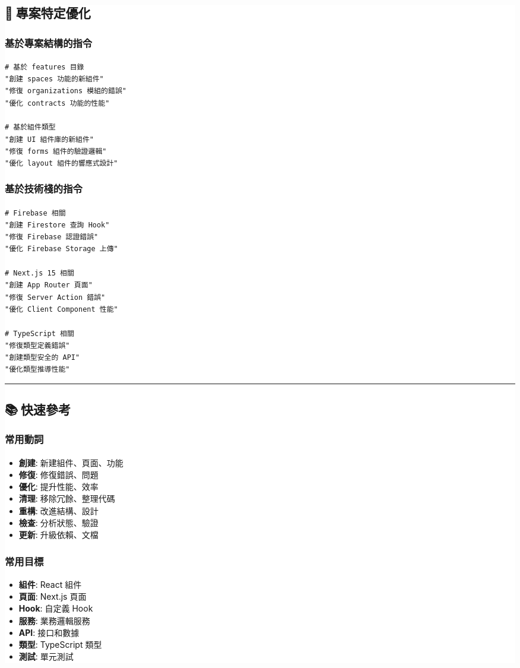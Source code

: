 
## 🎯 專案特定優化

### 基於專案結構的指令
```
# 基於 features 目錄
"創建 spaces 功能的新組件"
"修復 organizations 模組的錯誤"
"優化 contracts 功能的性能"

# 基於組件類型
"創建 UI 組件庫的新組件"
"修復 forms 組件的驗證邏輯"
"優化 layout 組件的響應式設計"
```

### 基於技術棧的指令
```
# Firebase 相關
"創建 Firestore 查詢 Hook"
"修復 Firebase 認證錯誤"
"優化 Firebase Storage 上傳"

# Next.js 15 相關
"創建 App Router 頁面"
"修復 Server Action 錯誤"
"優化 Client Component 性能"

# TypeScript 相關
"修復類型定義錯誤"
"創建類型安全的 API"
"優化類型推導性能"
```

---

## 📚 快速參考

### 常用動詞
- **創建**: 新建組件、頁面、功能
- **修復**: 修復錯誤、問題
- **優化**: 提升性能、效率
- **清理**: 移除冗餘、整理代碼
- **重構**: 改進結構、設計
- **檢查**: 分析狀態、驗證
- **更新**: 升級依賴、文檔

### 常用目標
- **組件**: React 組件
- **頁面**: Next.js 頁面
- **Hook**: 自定義 Hook
- **服務**: 業務邏輯服務
- **API**: 接口和數據
- **類型**: TypeScript 類型
- **測試**: 單元測試
